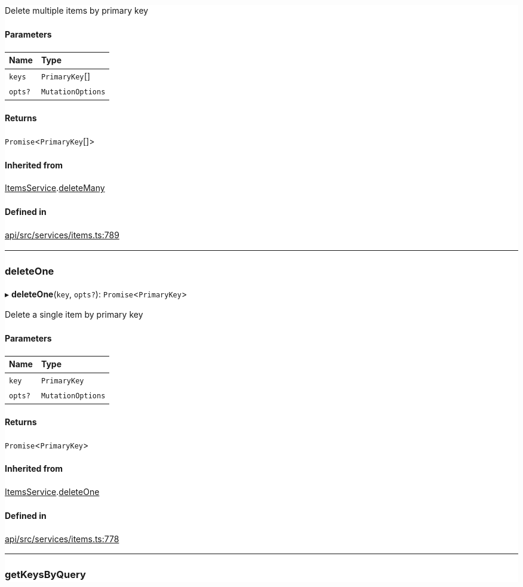 Delete multiple items by primary key

#### Parameters

| Name | Type |
| :------ | :------ |
| `keys` | `PrimaryKey`[] |
| `opts?` | `MutationOptions` |

#### Returns

`Promise`<`PrimaryKey`[]\>

#### Inherited from

[ItemsService](ItemsService.md).[deleteMany](ItemsService.md#deletemany)

#### Defined in

[api/src/services/items.ts:789](https://github.com/directus/directus/blob/9368dbd0c/api/src/services/items.ts#L789)

___

### deleteOne

▸ **deleteOne**(`key`, `opts?`): `Promise`<`PrimaryKey`\>

Delete a single item by primary key

#### Parameters

| Name | Type |
| :------ | :------ |
| `key` | `PrimaryKey` |
| `opts?` | `MutationOptions` |

#### Returns

`Promise`<`PrimaryKey`\>

#### Inherited from

[ItemsService](ItemsService.md).[deleteOne](ItemsService.md#deleteone)

#### Defined in

[api/src/services/items.ts:778](https://github.com/directus/directus/blob/9368dbd0c/api/src/services/items.ts#L778)

___

### getKeysByQuery
